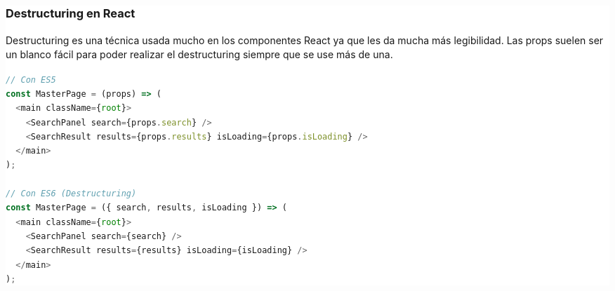 ### Destructuring en React
Destructuring es una técnica usada mucho en los componentes React ya que les da mucha más legibilidad. Las props suelen ser un blanco fácil para poder realizar el destructuring siempre que se use más de una.

```javascript
// Con ES5
const MasterPage = (props) => (
  <main className={root}>
    <SearchPanel search={props.search} />
    <SearchResult results={props.results} isLoading={props.isLoading} />
  </main>
);

// Con ES6 (Destructuring)
const MasterPage = ({ search, results, isLoading }) => (
  <main className={root}>
    <SearchPanel search={search} />
    <SearchResult results={results} isLoading={isLoading} />
  </main>
);
```
